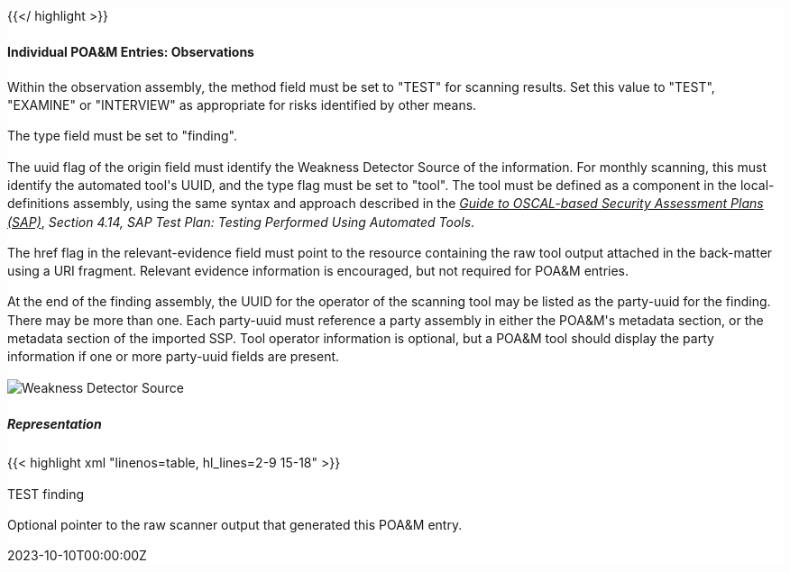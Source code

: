 {{</ highlight >}}

#### Individual POA&M Entries: Observations

Within the observation assembly, the method field must be set to
\"TEST\" for scanning results. Set this value to \"TEST\", \"EXAMINE\"
or \"INTERVIEW\" as appropriate for risks identified by other means.

The type field must be set to \"finding\".

The uuid flag of the origin field must identify the Weakness Detector
Source of the information. For monthly scanning, this must identify the
automated tool\'s UUID, and the type flag must be set to \"tool\". The
tool must be defined as a component in the local-definitions assembly,
using the same syntax and approach described in the [*Guide to
OSCAL-based Security Assessment Plans
(SAP)*](https://github.com/GSA/fedramp-automation/raw/master/documents/rev5/Guide_to_OSCAL-based_FedRAMP_Security_Assessment_Plans_(SAP)_rev5.pdf),
*Section 4.14, SAP Test Plan: Testing Performed Using Automated Tools*.

The href flag in the relevant-evidence field must point to the resource
containing the raw tool output attached in the back-matter using a URI
fragment. Relevant evidence information is encouraged, but not required
for POA&M entries.

At the end of the finding assembly, the UUID for the operator of the
scanning tool may be listed as the party-uuid for the finding. There may
be more than one. Each party-uuid must reference a party assembly in
either the POA&M\'s metadata section, or the metadata section of the
imported SSP. Tool operator information is optional, but a POA&M tool
should display the party information if one or more party-uuid fields
are present.

![Weakness Detector Source](/img/poam-figure-7.png)

##### Representation                                     
{{< highlight xml "linenos=table, hl_lines=2-9 15-18" >}}
<local-definitions>
    <component uuid="9d194268-a9d1-4c38-839f-9c4aa57bf71e" type="software">
        <title>XYZ Vulnerability Scanning Tool</title>
        <description/>
        <prop ns="https://fedramp.gov/ns/oscal" name="vendor" value="Vendor Name"/>
        <prop ns="https://fedramp.gov/ns/oscal" name="name" value="Tool Name"/>
        <prop name="version" value="1.2.3"/>
        <status state="operational"/>
    </component>
</local-definitions>
<observation uuid="0aa54106-8a63-4953-ac0d-30ff91f8d4ab">
    <description><p></p></description>
    <method>TEST</method>
    <type>finding</type>
    <origin>
        <actor type="party" uuid-ref="f4568fda-c6d2-4640-adec-0012015af7d0" />
        <actor type="tool"  uuid-ref="9d194268-a9d1-4c38-839f-9c4aa57bf71e" />
    </origin>
    <relevant-evidence href="./raw_scans/scanner_output.csv">
        <description><p>Optional pointer to the raw scanner output that generated 
            this POA&amp;M entry.</p></description>
    </relevant-evidence>
    <collected>2023-10-10T00:00:00Z</collected>
</observation>
